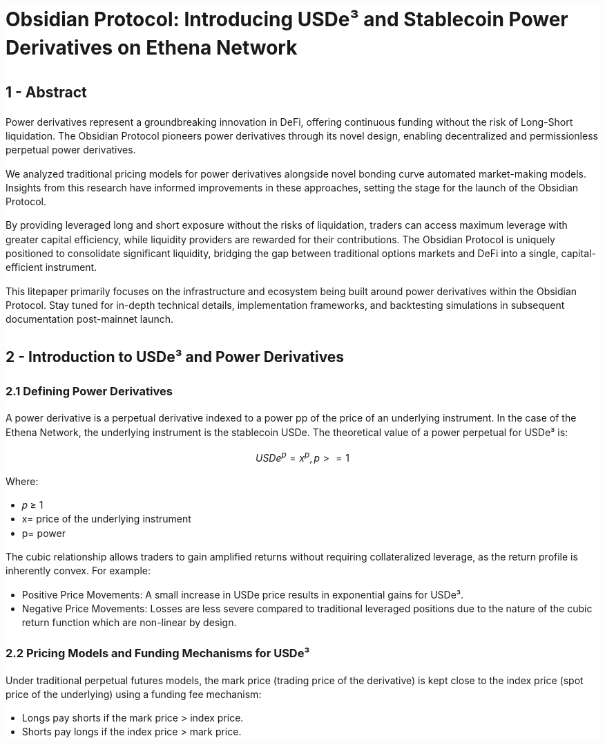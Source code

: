 # Obsidian Protocol: Introducing USDe³ and Stablecoin Power Derivatives on Ethena Network

## 1 \- Abstract

Power derivatives represent a groundbreaking innovation in DeFi, offering continuous funding without the risk of Long-Short liquidation. The Obsidian Protocol pioneers power derivatives through its novel design, enabling decentralized and permissionless perpetual power derivatives.

We analyzed traditional pricing models for power derivatives alongside novel bonding curve automated market-making models. Insights from this research have informed improvements in these approaches, setting the stage for the launch of the Obsidian Protocol.

By providing leveraged long and short exposure without the risks of liquidation, traders can access maximum leverage with greater capital efficiency, while liquidity providers are rewarded for their contributions. The Obsidian Protocol is uniquely positioned to consolidate significant liquidity, bridging the gap between traditional options markets and DeFi into a single, capital-efficient instrument.

This litepaper primarily focuses on the infrastructure and ecosystem being built around power derivatives within the Obsidian Protocol. Stay tuned for in-depth technical details, implementation frameworks, and backtesting simulations in subsequent documentation post-mainnet launch.

##

## 2 \- Introduction to USDe³ and Power Derivatives

### 2.1 Defining Power Derivatives

A power derivative is a perpetual derivative indexed to a power pp of the price of an underlying instrument. In the case of the Ethena Network, the underlying instrument is the stablecoin USDe. The theoretical value of a power perpetual for USDe³ is:

$$USDe^p=x^p , p >= 1$$

Where:

- 𝑝 ≥ 1
- x= price of the underlying instrument
- p= power

The cubic relationship allows traders to gain amplified returns without requiring collateralized leverage, as the return profile is inherently convex. For example:

- Positive Price Movements: A small increase in USDe price results in exponential gains for USDe³.
- Negative Price Movements: Losses are less severe compared to traditional leveraged positions due to the nature of the cubic return function which are non-linear by design.

### 2.2 Pricing Models and Funding Mechanisms for USDe³

Under traditional perpetual futures models, the mark price (trading price of the derivative) is kept close to the index price (spot price of the underlying) using a funding fee mechanism:

- Longs pay shorts if the mark price \> index price.
- Shorts pay longs if the index price \> mark price.

